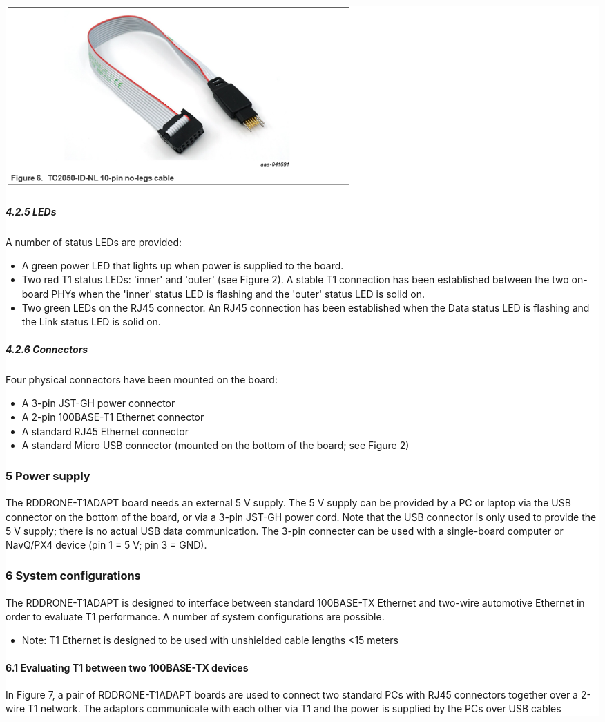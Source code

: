 [<img src="./images/Figure6.PNG" width="500"/>](Figure6.png)

##### 4.2.5	LEDs
A number of status LEDs are provided:
- A green power LED that lights up when power is supplied to the board.
- Two red T1 status LEDs: 'inner' and 'outer' (see Figure 2). A stable T1 connection has been established between the two on-board PHYs when the 'inner' status LED is flashing and the 'outer' status LED is solid on.
- Two green LEDs on the RJ45 connector. An RJ45 connection has been established when the Data status LED is flashing and the Link status LED is solid on.

##### 4.2.6 Connectors
Four physical connectors have been mounted on the board:
- A 3-pin JST-GH power connector
- A 2-pin 100BASE-T1 Ethernet connector
- A standard RJ45 Ethernet connector
-	A standard Micro USB connector (mounted on the bottom of the board; see Figure 2)

### 5	Power supply
The RDDRONE-T1ADAPT board needs an external 5 V supply. The 5 V supply can be provided by a PC or laptop via the USB connector on the bottom of the board, or via a 3-pin JST-GH power cord. Note that the USB connector is only used to provide the 5 V supply; there is no actual USB data communication. The 3-pin connecter can be used with a single-board computer or NavQ/PX4 device (pin 1 = 5 V; pin 3 = GND).


### 6	System configurations
The RDDRONE-T1ADAPT is designed to interface between standard 100BASE-TX Ethernet and two-wire automotive Ethernet in order to evaluate T1 performance. A number of system configurations are possible.
- Note: T1 Ethernet is designed to be used with unshielded cable lengths <15 meters
 
#### 6.1 Evaluating T1 between two 100BASE-TX devices

In Figure 7, a pair of RDDRONE-T1ADAPT boards are used to connect two standard PCs with RJ45 connectors together over a 2-wire T1 network. The adaptors communicate with each other via T1 and the power is supplied by the PCs over USB cables
